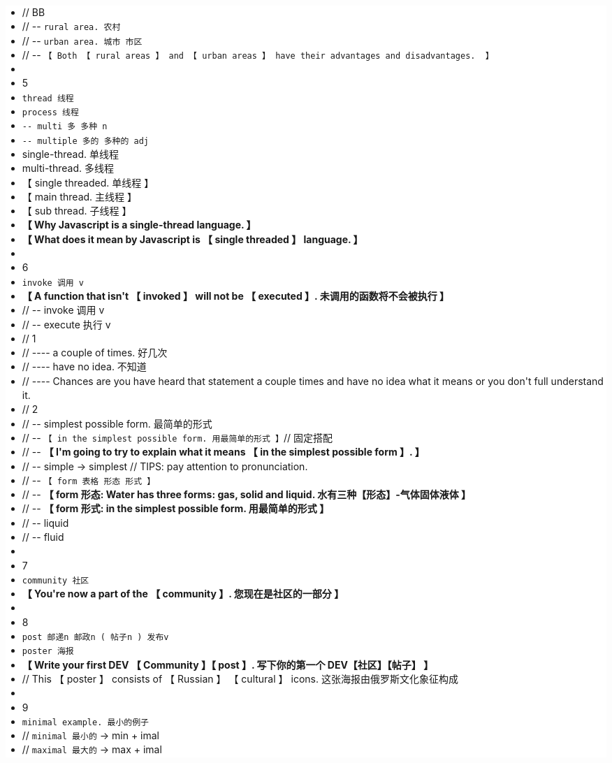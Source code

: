 - // BB
- // -- `rural area. 农村`
- // -- `urban area. 城市 市区`
- // -- `【 Both 【 rural areas 】 and 【 urban areas 】 have their advantages and disadvantages.  】`
-
- 5
- `thread 线程`
- `process 线程`
- `-- multi 多 多种 n`
- `-- multiple 多的 多种的 adj`
- single-thread. 单线程
- multi-thread. 多线程
- 【 single threaded. 单线程 】
- 【 main thread. 主线程 】
- 【 sub thread. 子线程 】
- **【 Why Javascript is a single-thread language. 】**
- **【 What does it mean by Javascript is 【 single threaded 】 language. 】**
-
- 6
- `invoke 调用 v`
- **【 A function that isn't 【 invoked 】 will not be 【 executed 】. 未调用的函数将不会被执行 】**
- // -- invoke 调用 v
- // -- execute 执行 v
- // 1
- // ---- a couple of times. 好几次
- // ---- have no idea. 不知道
- // ---- Chances are you have heard that statement a couple times and have no idea what it means or you don't full understand it.
- // 2
- // -- simplest possible form. 最简单的形式
- // -- `【 in the simplest possible form. 用最简单的形式 】`// 固定搭配
- // -- **【 I'm going to try to explain what it means 【 in the simplest possible form 】. 】**
- // -- simple -> simplest // TIPS: pay attention to pronunciation.
- // -- `【 form 表格 形态 形式 】`
- // -- **【 form 形态: Water has three forms: gas, solid and liquid. 水有三种【形态】-气体固体液体 】**
- // -- **【 form 形式: in the simplest possible form. 用最简单的形式 】**
- // -- liquid
- // -- fluid
-
- 7
- `community 社区`
- **【 You're now a part of the 【 community 】. 您现在是社区的一部分 】**
-
- 8
- `post 邮递n 邮政n ( 帖子n ) 发布v`
- `poster 海报`
- **【 Write your first DEV 【 Community 】【 post 】. 写下你的第一个 DEV【社区】【帖子】 】**
- // This 【 poster 】 consists of 【 Russian 】 【 cultural 】 icons. 这张海报由俄罗斯文化象征构成
-
- 9
- `minimal example. 最小的例子`
- // `minimal 最小的` -> min + imal
- // `maximal 最大的` -> max + imal
